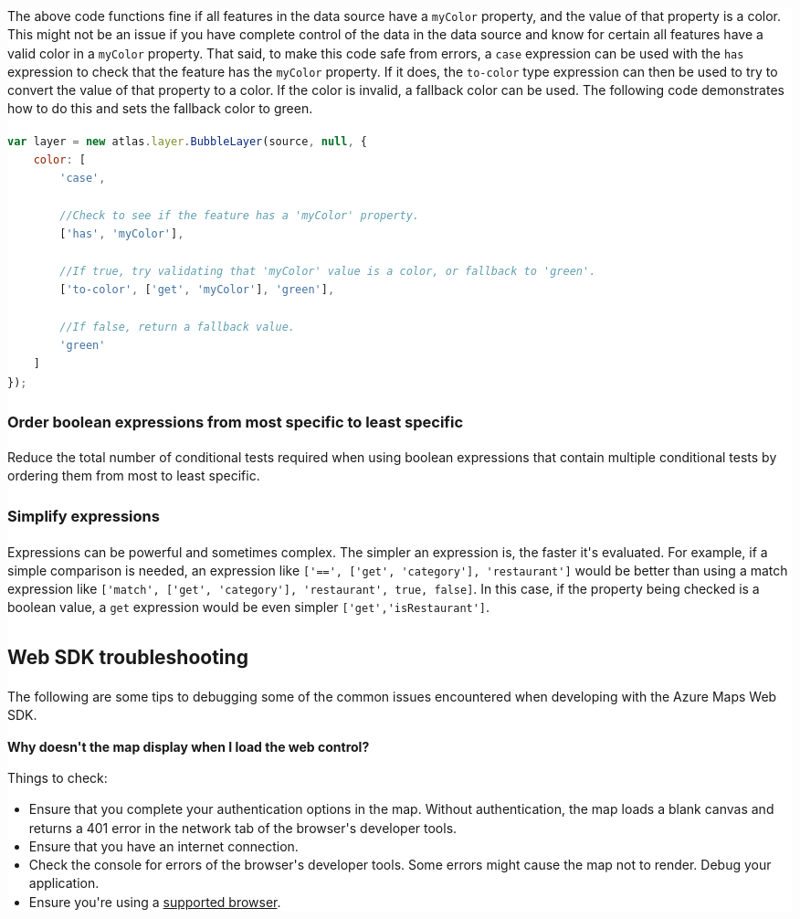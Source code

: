 The above code functions fine if all features in the data source have a `myColor` property, and the value of that property is a color. This might not be an issue if you have complete control of the data in the data source and know for certain all features have a valid color in a `myColor` property. That said, to make this code safe from errors, a `case` expression can be used with the `has` expression to check that the feature has the `myColor` property. If it does, the `to-color` type expression can then be used to try to convert the value of that property to a color. If the color is invalid, a fallback color can be used. The following code demonstrates how to do this and sets the fallback color to green.

```javascript
var layer = new atlas.layer.BubbleLayer(source, null, {
    color: [
        'case',

        //Check to see if the feature has a 'myColor' property.
        ['has', 'myColor'],

        //If true, try validating that 'myColor' value is a color, or fallback to 'green'. 
        ['to-color', ['get', 'myColor'], 'green'],

        //If false, return a fallback value.
        'green'
    ]
});
```

### Order boolean expressions from most specific to least specific

Reduce the total number of conditional tests required when using boolean expressions that contain multiple conditional tests by ordering them from most to least specific.

### Simplify expressions

Expressions can be powerful and sometimes complex. The simpler an expression is, the faster it's evaluated. For example, if a simple comparison is needed, an expression like `['==', ['get', 'category'], 'restaurant']` would be better than using a match expression like `['match', ['get', 'category'], 'restaurant', true, false]`. In this case, if the property being checked is a boolean value, a `get` expression would be even simpler `['get','isRestaurant']`.

## Web SDK troubleshooting

The following are some tips to debugging some of the common issues encountered when developing with the Azure Maps Web SDK.

**Why doesn't the map display when I load the web control?**

Things to check:

* Ensure that you complete your authentication options in the map. Without authentication, the map loads a blank canvas and returns a 401 error in the network tab of the browser's developer tools.
* Ensure that you have an internet connection.
* Check the console for errors of the browser's developer tools. Some errors might cause the map not to render. Debug your application.
* Ensure you're using a [supported browser].


[Authentication and authorization best practices]: authentication-best-practices.md
[awesome-vector-tiles]: https://github.com/mapbox/awesome-vector-tiles#awesome-vector-tiles-
[Azure Maps Creator platform]: creator-indoor-maps.md
[Azure Maps developer forums]: /answers/topics/azure-maps.html
[Azure Maps feedback]: https://feedback.azuremaps.com
[Azure Maps glossary]: glossary.md
[Azure support]: https://azure.com/support
[azure-maps-control]: https://www.npmjs.com/package/azure-maps-control?activeTab=versions
[bug]: https://bugs.webkit.org/show_bug.cgi?id=170075
[Clustering and the heat maps layer]: clustering-point-data-web-sdk.md#clustering-and-the-heat-maps-layer
[Clustering point data in the Web SDK]: clustering-point-data-web-sdk.md
[Create a data source]: create-data-source-web-sdk.md
[Data-driven style expressions]: data-driven-style-expressions-web-sdk.md
[data-driven styles]: data-driven-style-expressions-web-sdk.md
[Help + support]: https://portal.azure.com/#blade/Microsoft_Azure_Support/HelpAndSupportBlade/overview
[Make your application accessible]: map-accessibility.md
[Power BI support]: https://powerbi.microsoft.com/support
[Provide data feedback to Azure Maps]: how-to-use-feedback-tool.md
[supported browser]: supported-browsers.md
[Tippecanoe]: https://github.com/mapbox/tippecanoe
[useful tools for working with GeoJSON data]: https://github.com/tmcw/awesome-geojson
[Lazy Load the Map]: https://samples.azuremaps.com/map/lazy-load-the-map
[Lazy Load the Map sample code]: https://github.com/Azure-Samples/AzureMapsCodeSamples/blob/main/Samples/Map/Lazy%20Load%20the%20Map/Lazy%20Load%20the%20Map.html
[Reusing Popup with Multiple Pins]: https://samples.azuremaps.com/popups/reusing-popup-with-multiple-pins
[Reusing Popup with Multiple Pins sample code]: https://github.com/Azure-Samples/AzureMapsCodeSamples/blob/main/Samples/Popups/Reusing%20Popup%20with%20Multiple%20Pins/Reusing%20Popup%20with%20Multiple%20Pins.html
[Simple Symbol Animation]: https://samples.azuremaps.com/animations/simple-symbol-animation
[Simple Symbol Animation sample code]: https://github.com/Azure-Samples/AzureMapsCodeSamples/blob/main/Samples/Animations/Simple%20Symbol%20Animation/Simple%20Symbol%20Animation.html